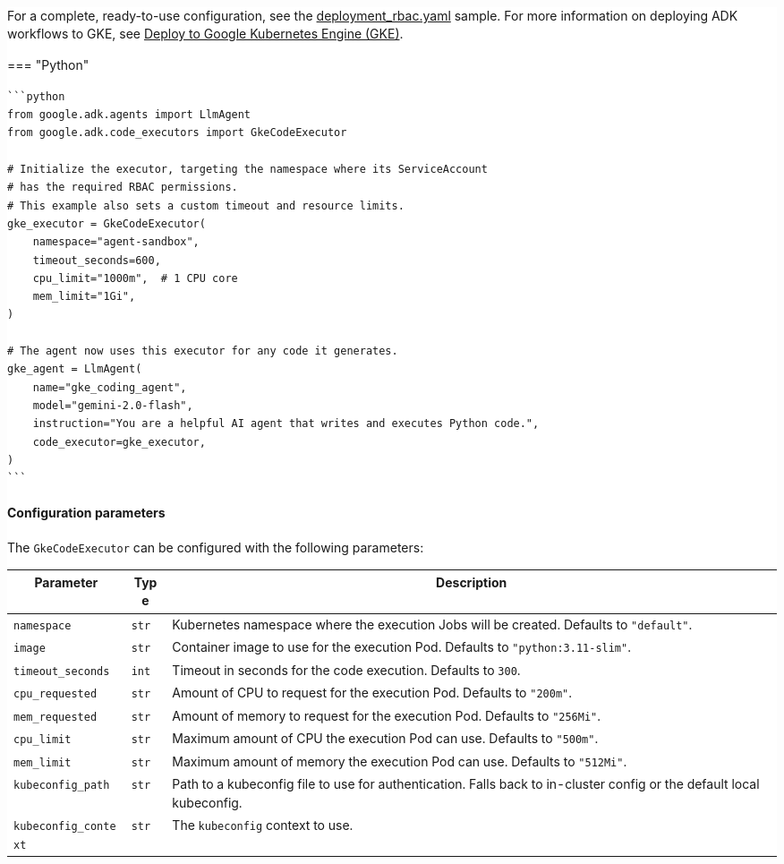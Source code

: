 For a complete, ready-to-use configuration, see the 
[deployment_rbac.yaml](https://github.com/google/adk-python/blob/main/contributing/samples/gke_agent_sandbox/deployment_rbac.yaml)
sample. For more information on deploying ADK workflows to GKE, see
[Deploy to Google Kubernetes Engine (GKE)](/adk-docs/deploy/gke/).

=== "Python"

    ```python
    from google.adk.agents import LlmAgent
    from google.adk.code_executors import GkeCodeExecutor

    # Initialize the executor, targeting the namespace where its ServiceAccount
    # has the required RBAC permissions.
    # This example also sets a custom timeout and resource limits.
    gke_executor = GkeCodeExecutor(
        namespace="agent-sandbox",
        timeout_seconds=600,
        cpu_limit="1000m",  # 1 CPU core
        mem_limit="1Gi",
    )

    # The agent now uses this executor for any code it generates.
    gke_agent = LlmAgent(
        name="gke_coding_agent",
        model="gemini-2.0-flash",
        instruction="You are a helpful AI agent that writes and executes Python code.",
        code_executor=gke_executor,
    )
    ```

#### Configuration parameters

The `GkeCodeExecutor` can be configured with the following parameters:

| Parameter            | Type   | Description                                                                             |
| -------------------- | ------ | --------------------------------------------------------------------------------------- |
| `namespace`          | `str`  | Kubernetes namespace where the execution Jobs will be created. Defaults to `"default"`. |
| `image`              | `str`  | Container image to use for the execution Pod. Defaults to `"python:3.11-slim"`.         |
| `timeout_seconds`    | `int`  | Timeout in seconds for the code execution. Defaults to `300`.                           |
| `cpu_requested`      | `str`  | Amount of CPU to request for the execution Pod. Defaults to `"200m"`.                   |
| `mem_requested`      | `str`  | Amount of memory to request for the execution Pod. Defaults to `"256Mi"`.               |
| `cpu_limit`          | `str`  | Maximum amount of CPU the execution Pod can use. Defaults to `"500m"`.                  |
| `mem_limit`          | `str`  | Maximum amount of memory the execution Pod can use. Defaults to `"512Mi"`.              |
| `kubeconfig_path`    | `str`  | Path to a kubeconfig file to use for authentication. Falls back to in-cluster config or the default local kubeconfig. |
| `kubeconfig_context` | `str`  | The `kubeconfig` context to use.  |
